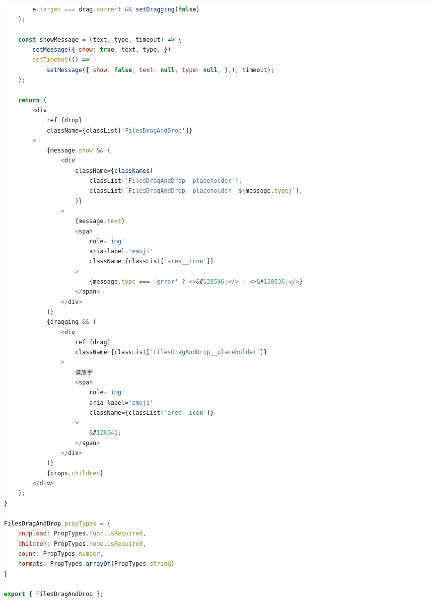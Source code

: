 ```js
        e.target === drag.current && setDragging(false)
    };

    const showMessage = (text, type, timeout) => {
        setMessage({ show: true, text, type, })
        setTimeout(() =>
            setMessage({ show: false, text: null, type: null, },), timeout);
    };

    return (
        <div
            ref={drop}
            className={classList['FilesDragAndDrop']}
        >
            {message.show && (
                <div
                    className={classNames(
                        classList['FilesDragAndDrop__placeholder'],
                        classList[`FilesDragAndDrop__placeholder--${message.type}`],
                    )}
                >
                    {message.text}
                    <span
                        role='img'
                        aria-label='emoji'
                        className={classList['area__icon']}
                    >
                        {message.type === 'error' ? <>&#128546;</> : <>&#128536;</>}
                    </span>
                </div>
            )}
            {dragging && (
                <div
                    ref={drag}
                    className={classList['FilesDragAndDrop__placeholder']}
                >
                    请放手
                    <span
                        role='img'
                        aria-label='emoji'
                        className={classList['area__icon']}
                    >
                        &#128541;
                    </span>
                </div>
            )}
            {props.children}
        </div>
    );
}

FilesDragAndDrop.propTypes = {
    onUpload: PropTypes.func.isRequired,
    children: PropTypes.node.isRequired,
    count: PropTypes.number,
    formats: PropTypes.arrayOf(PropTypes.string)
}

export { FilesDragAndDrop };
```
